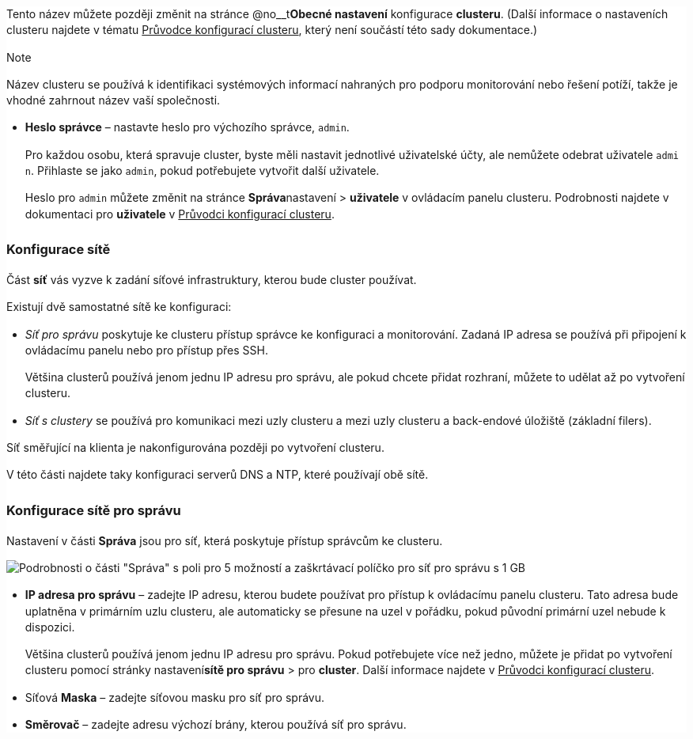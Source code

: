   Tento název můžete později změnit na stránce @no__t**Obecné nastavení** konfigurace **clusteru**. (Další informace o nastaveních clusteru najdete v tématu [Průvodce konfigurací clusteru](https://azure.github.io/Avere/legacy/ops_guide/4_7/html/ops_conf_index.html), který není součástí této sady dokumentace.)

  > [!NOTE] 
  > Název clusteru se používá k identifikaci systémových informací nahraných pro podporu monitorování nebo řešení potíží, takže je vhodné zahrnout název vaší společnosti.

* **Heslo správce** – nastavte heslo pro výchozího správce, `admin`.
  
  Pro každou osobu, která spravuje cluster, byste měli nastavit jednotlivé uživatelské účty, ale nemůžete odebrat uživatele `admin`. Přihlaste se jako `admin`, pokud potřebujete vytvořit další uživatele.
 
  Heslo pro `admin` můžete změnit na stránce **Správa**nastavení  > **uživatele** v ovládacím panelu clusteru. Podrobnosti najdete v dokumentaci pro **uživatele** v [Průvodci konfigurací clusteru](https://azure.github.io/Avere/legacy/ops_guide/4_7/html/gui_users.html).



### <a name="network-configuration"></a>Konfigurace sítě

Část **síť** vás vyzve k zadání síťové infrastruktury, kterou bude cluster používat. 

Existují dvě samostatné sítě ke konfiguraci:

* *Síť pro správu* poskytuje ke clusteru přístup správce ke konfiguraci a monitorování. Zadaná IP adresa se používá při připojení k ovládacímu panelu nebo pro přístup přes SSH. 

  Většina clusterů používá jenom jednu IP adresu pro správu, ale pokud chcete přidat rozhraní, můžete to udělat až po vytvoření clusteru.

* *Síť s clustery* se používá pro komunikaci mezi uzly clusteru a mezi uzly clusteru a back-endové úložiště (základní filers).

Síť směřující na klienta je nakonfigurována později po vytvoření clusteru.

V této části najdete taky konfiguraci serverů DNS a NTP, které používají obě sítě.

### <a name="configure-the-management-network"></a>Konfigurace sítě pro správu

Nastavení v části **Správa** jsou pro síť, která poskytuje přístup správcům ke clusteru.

![Podrobnosti o části "Správa" s poli pro 5 možností a zaškrtávací políčko pro síť pro správu s 1 GB](media/fxt-cluster-create/management-network-filled.png)

* **IP adresa pro správu** – zadejte IP adresu, kterou budete používat pro přístup k ovládacímu panelu clusteru. Tato adresa bude uplatněna v primárním uzlu clusteru, ale automaticky se přesune na uzel v pořádku, pokud původní primární uzel nebude k dispozici.

  Většina clusterů používá jenom jednu IP adresu pro správu. Pokud potřebujete více než jedno, můžete je přidat po vytvoření clusteru pomocí stránky nastavení**sítě pro správu**  >  pro **cluster**. Další informace najdete v [Průvodci konfigurací clusteru](https://azure.github.io/Avere/legacy/ops_guide/4_7/html/gui_admin_network.html).

* Síťová **Maska** – zadejte síťovou masku pro síť pro správu.

* **Směrovač** – zadejte adresu výchozí brány, kterou používá síť pro správu.
